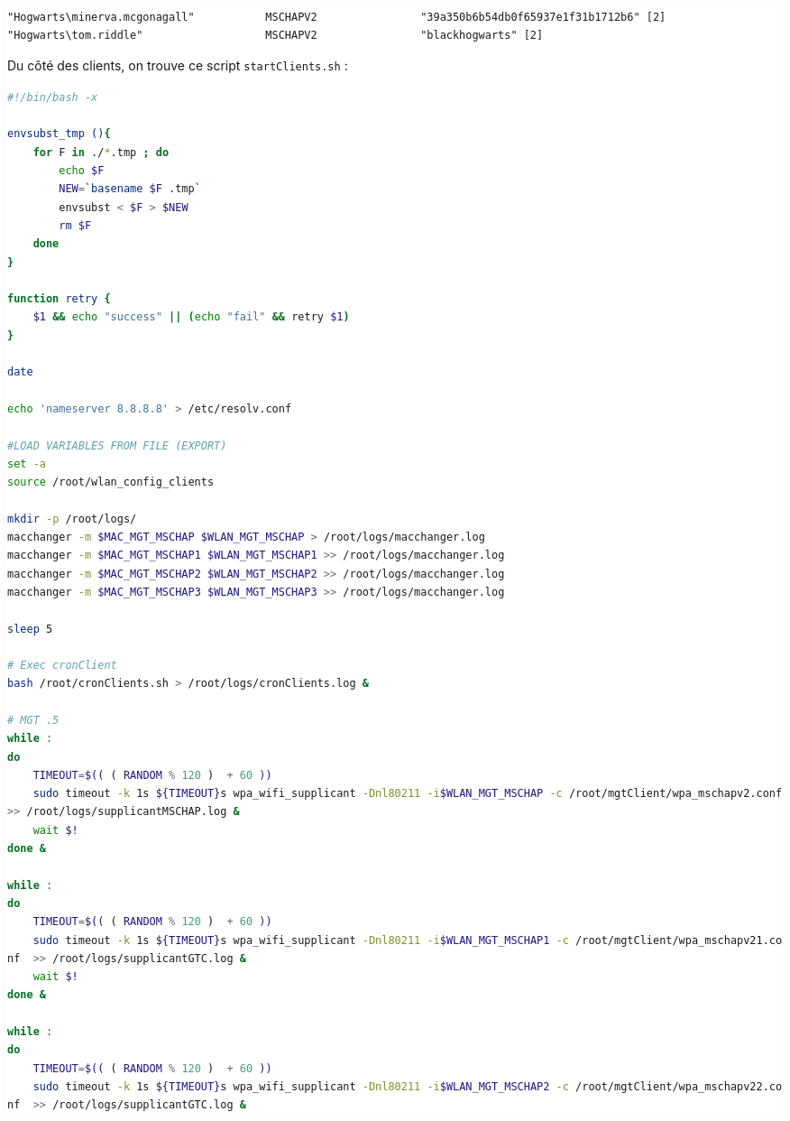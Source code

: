 ```console
"Hogwarts\minerva.mcgonagall"           MSCHAPV2                "39a350b6b54db0f65937e1f31b1712b6" [2]
"Hogwarts\tom.riddle"                   MSCHAPV2                "blackhogwarts" [2]
```

Du côté des clients, on trouve ce script `startClients.sh` :

```bash
#!/bin/bash -x

envsubst_tmp (){
    for F in ./*.tmp ; do
        echo $F
        NEW=`basename $F .tmp`
        envsubst < $F > $NEW
        rm $F
    done
}

function retry { 
    $1 && echo "success" || (echo "fail" && retry $1) 
}

date

echo 'nameserver 8.8.8.8' > /etc/resolv.conf

#LOAD VARIABLES FROM FILE (EXPORT)
set -a
source /root/wlan_config_clients

mkdir -p /root/logs/
macchanger -m $MAC_MGT_MSCHAP $WLAN_MGT_MSCHAP > /root/logs/macchanger.log
macchanger -m $MAC_MGT_MSCHAP1 $WLAN_MGT_MSCHAP1 >> /root/logs/macchanger.log
macchanger -m $MAC_MGT_MSCHAP2 $WLAN_MGT_MSCHAP2 >> /root/logs/macchanger.log
macchanger -m $MAC_MGT_MSCHAP3 $WLAN_MGT_MSCHAP3 >> /root/logs/macchanger.log

sleep 5

# Exec cronClient
bash /root/cronClients.sh > /root/logs/cronClients.log &

# MGT .5
while :
do
    TIMEOUT=$(( ( RANDOM % 120 )  + 60 ))
    sudo timeout -k 1s ${TIMEOUT}s wpa_wifi_supplicant -Dnl80211 -i$WLAN_MGT_MSCHAP -c /root/mgtClient/wpa_mschapv2.conf >> /root/logs/supplicantMSCHAP.log &
    wait $!
done &

while :
do
    TIMEOUT=$(( ( RANDOM % 120 )  + 60 ))
    sudo timeout -k 1s ${TIMEOUT}s wpa_wifi_supplicant -Dnl80211 -i$WLAN_MGT_MSCHAP1 -c /root/mgtClient/wpa_mschapv21.conf  >> /root/logs/supplicantGTC.log &
    wait $!
done &

while :
do
    TIMEOUT=$(( ( RANDOM % 120 )  + 60 ))
    sudo timeout -k 1s ${TIMEOUT}s wpa_wifi_supplicant -Dnl80211 -i$WLAN_MGT_MSCHAP2 -c /root/mgtClient/wpa_mschapv22.conf  >> /root/logs/supplicantGTC.log &
```